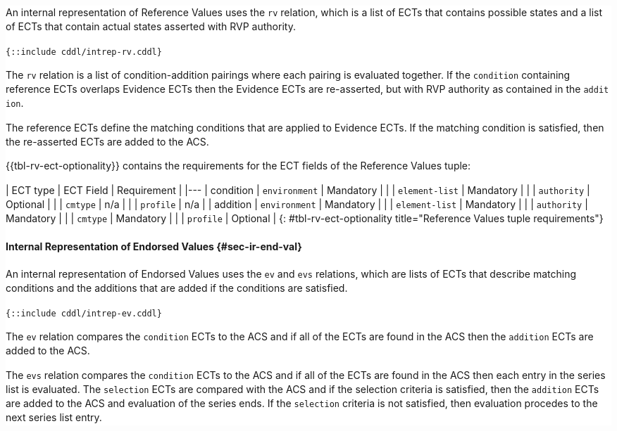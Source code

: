 An internal representation of Reference Values uses the `rv` relation, which is a list of ECTs that contains possible states and a list of ECTs that contain actual states asserted with RVP authority.

~~~ cddl
{::include cddl/intrep-rv.cddl}
~~~

The `rv` relation is a list of condition-addition pairings where each pairing is evaluated together.
If the `condition` containing reference ECTs overlaps Evidence ECTs then the Evidence ECTs are re-asserted, but with RVP authority as contained in the `addition`.

The reference ECTs define the matching conditions that are applied to Evidence ECTs.
If the matching condition is satisfied, then the re-asserted ECTs are added to the ACS.

{{tbl-rv-ect-optionality}} contains the requirements for the ECT fields of the Reference Values tuple:

| ECT type  | ECT Field       | Requirement |
|---
| condition | `environment`   | Mandatory   |
|           | `element-list`  | Mandatory   |
|           | `authority`     | Optional    |
|           | `cmtype`        | n/a         |
|           | `profile`       | n/a         |
| addition  | `environment`   | Mandatory   |
|           | `element-list`  | Mandatory   |
|           | `authority`     | Mandatory   |
|           | `cmtype`        | Mandatory   |
|           | `profile`       | Optional    |
{: #tbl-rv-ect-optionality title="Reference Values tuple requirements"}

#### Internal Representation of Endorsed Values {#sec-ir-end-val}

An internal representation of Endorsed Values uses the `ev` and `evs` relations, which are lists of ECTs that describe matching conditions and the additions that are added if the conditions are satisfied.

~~~ cddl
{::include cddl/intrep-ev.cddl}
~~~

The `ev` relation compares the `condition` ECTs to the ACS and if all of the ECTs are found in the ACS then the `addition` ECTs are added to the ACS.

The `evs` relation compares the `condition` ECTs to the ACS and if all of the ECTs are found in the ACS then each entry in the series list is evaluated.
The `selection` ECTs are compared with the ACS and if the selection criteria is satisfied, then the `addition` ECTs are added to the ACS and evaluation of the series ends.
If the `selection` criteria is not satisfied, then evaluation procedes to the next series list entry.
